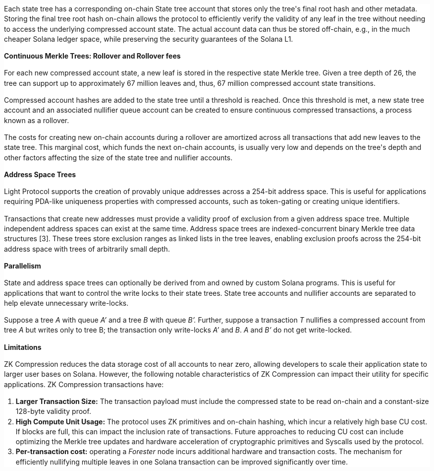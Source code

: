 Each state tree has a corresponding on-chain State tree account that stores only the tree's final root hash and other metadata. Storing the final tree root hash on-chain allows the protocol to efficiently verify the validity of any leaf in the tree without needing to access the underlying compressed account state. The actual account data can thus be stored off-chain, e.g., in the much cheaper Solana ledger space, while preserving the security guarantees of the Solana L1.

**Continuous Merkle Trees: Rollover and Rollover fees**

For each new compressed account state, a new leaf is stored in the respective state Merkle tree. Given a tree depth of 26, the tree can support up to approximately 67 million leaves and, thus, 67 million compressed account state transitions.

Compressed account hashes are added to the state tree until a threshold is reached. Once this threshold is met, a new state tree account and an associated nullifier queue account can be created to ensure continuous compressed transactions, a process known as a rollover.

The costs for creating new on-chain accounts during a rollover are amortized across all transactions that add new leaves to the state tree. This marginal cost, which funds the next on-chain accounts, is usually very low and depends on the tree's depth and other factors affecting the size of the state tree and nullifier accounts.

**Address Space Trees**

Light Protocol supports the creation of provably unique addresses across a 254-bit address space. This is useful for applications requiring PDA-like uniqueness properties with compressed accounts, such as token-gating or creating unique identifiers.

Transactions that create new addresses must provide a validity proof of exclusion from a given address space tree. Multiple independent address spaces can exist at the same time. Address space trees are indexed-concurrent binary Merkle tree data structures \[3]. These trees store exclusion ranges as linked lists in the tree leaves, enabling exclusion proofs across the 254-bit address space with trees of arbitrarily small depth.

**Parallelism**

State and address space trees can optionally be derived from and owned by custom Solana programs. This is useful for applications that want to control the write locks to their state trees. State tree accounts and nullifier accounts are separated to help elevate unnecessary write-locks.

Suppose a tree _A_ with queue _A’_ and a tree _B_ with queue _B’._ Further, suppose a transaction _T_ nullifies a compressed account from tree _A_ but writes only to tree B; the transaction only write-locks _A’_ and _B_. _A_ and _B’_ do not get write-locked.

**Limitations**

ZK Compression reduces the data storage cost of all accounts to near zero, allowing developers to scale their application state to larger user bases on Solana. However, the following notable characteristics of ZK Compression can impact their utility for specific applications. ZK Compression transactions have:

1. **Larger Transaction Size:** The transaction payload must include the compressed state to be read on-chain and a constant-size 128-byte validity proof.
2. **High Compute Unit Usage:** The protocol uses ZK primitives and on-chain hashing, which incur a relatively high base CU cost. If blocks are full, this can impact the inclusion rate of transactions. Future approaches to reducing CU cost can include optimizing the Merkle tree updates and hardware acceleration of cryptographic primitives and Syscalls used by the protocol.
3. **Per-transaction cost:** operating a _Forester_ node incurs additional hardware and transaction costs. The mechanism for efficiently nullifying multiple leaves in one Solana transaction can be improved significantly over time.
